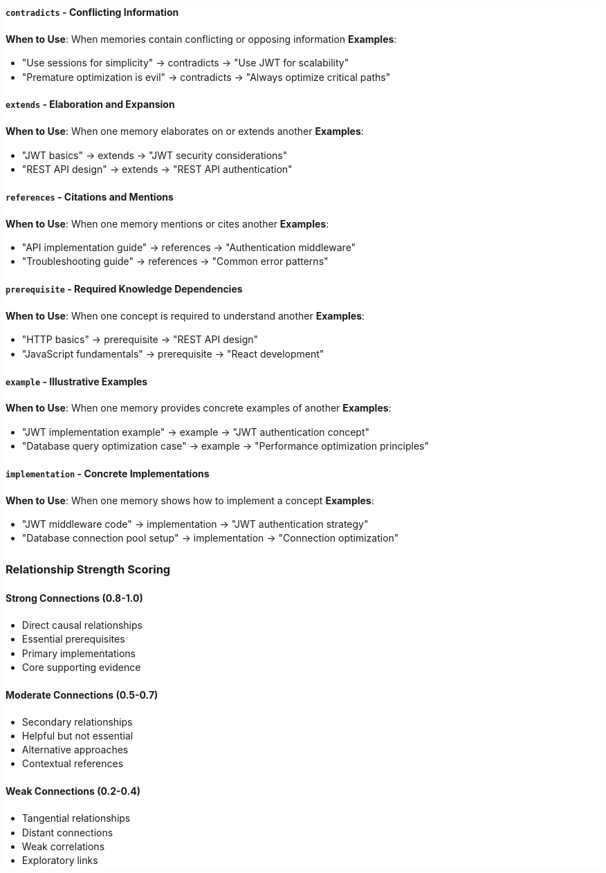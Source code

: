 #### `contradicts` - Conflicting Information
**When to Use**: When memories contain conflicting or opposing information
**Examples**:
- "Use sessions for simplicity" → contradicts → "Use JWT for scalability"
- "Premature optimization is evil" → contradicts → "Always optimize critical paths"

#### `extends` - Elaboration and Expansion
**When to Use**: When one memory elaborates on or extends another
**Examples**:
- "JWT basics" → extends → "JWT security considerations"
- "REST API design" → extends → "REST API authentication"

#### `references` - Citations and Mentions
**When to Use**: When one memory mentions or cites another
**Examples**:
- "API implementation guide" → references → "Authentication middleware"
- "Troubleshooting guide" → references → "Common error patterns"

#### `prerequisite` - Required Knowledge Dependencies
**When to Use**: When one concept is required to understand another
**Examples**:
- "HTTP basics" → prerequisite → "REST API design"
- "JavaScript fundamentals" → prerequisite → "React development"

#### `example` - Illustrative Examples
**When to Use**: When one memory provides concrete examples of another
**Examples**:
- "JWT implementation example" → example → "JWT authentication concept"
- "Database query optimization case" → example → "Performance optimization principles"

#### `implementation` - Concrete Implementations
**When to Use**: When one memory shows how to implement a concept
**Examples**:
- "JWT middleware code" → implementation → "JWT authentication strategy"
- "Database connection pool setup" → implementation → "Connection optimization"

### Relationship Strength Scoring

#### Strong Connections (0.8-1.0)
- Direct causal relationships
- Essential prerequisites
- Primary implementations
- Core supporting evidence

#### Moderate Connections (0.5-0.7)
- Secondary relationships
- Helpful but not essential
- Alternative approaches
- Contextual references

#### Weak Connections (0.2-0.4)
- Tangential relationships
- Distant connections
- Weak correlations
- Exploratory links
